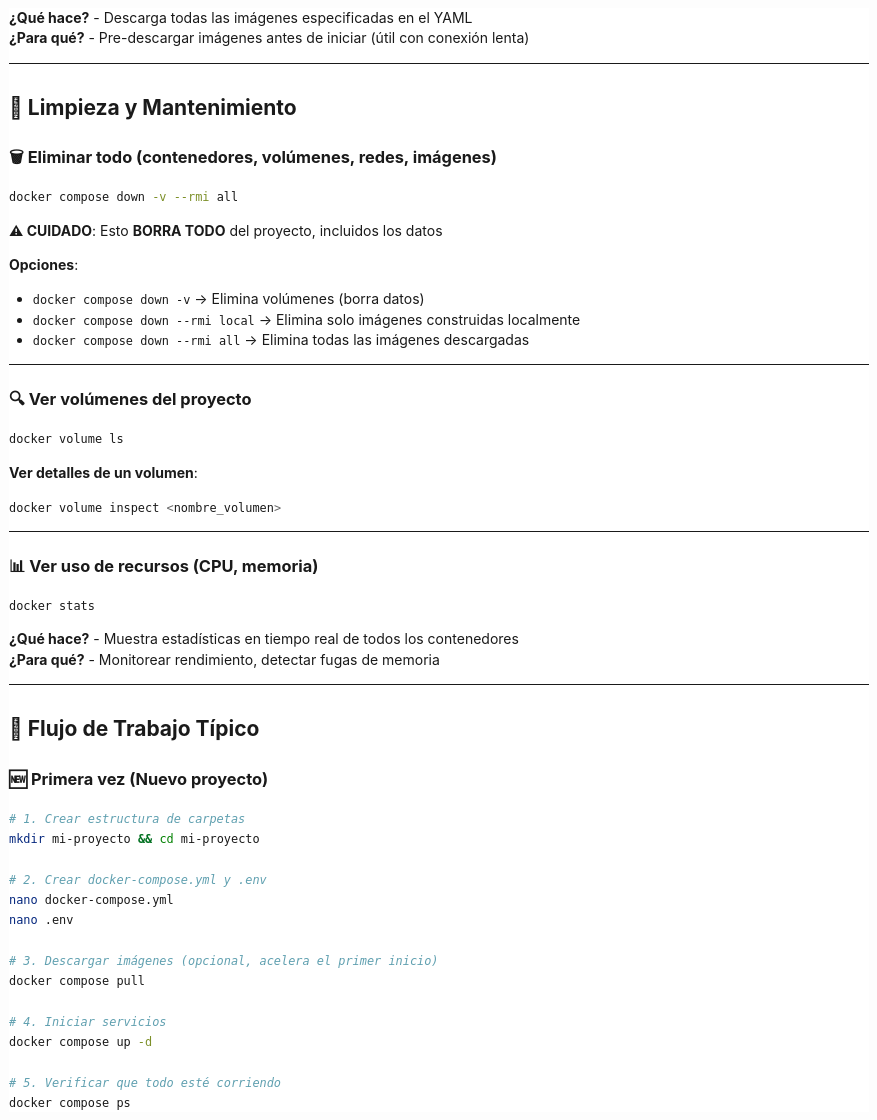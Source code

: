 **¿Qué hace?** - Descarga todas las imágenes especificadas en el YAML  
**¿Para qué?** - Pre-descargar imágenes antes de iniciar (útil con conexión lenta)

---

## 🧹 Limpieza y Mantenimiento

### 🗑️ **Eliminar todo (contenedores, volúmenes, redes, imágenes)**

```bash
docker compose down -v --rmi all
```

**⚠️ CUIDADO**: Esto **BORRA TODO** del proyecto, incluidos los datos

**Opciones**:

- `docker compose down -v` → Elimina volúmenes (borra datos)
- `docker compose down --rmi local` → Elimina solo imágenes construidas localmente
- `docker compose down --rmi all` → Elimina todas las imágenes descargadas

---

### 🔍 **Ver volúmenes del proyecto**

```bash
docker volume ls
```

**Ver detalles de un volumen**:

```bash
docker volume inspect <nombre_volumen>
```

---

### 📊 **Ver uso de recursos (CPU, memoria)**

```bash
docker stats
```

**¿Qué hace?** - Muestra estadísticas en tiempo real de todos los contenedores  
**¿Para qué?** - Monitorear rendimiento, detectar fugas de memoria

---

## 📝 Flujo de Trabajo Típico

### 🆕 **Primera vez (Nuevo proyecto)**

```bash
# 1. Crear estructura de carpetas
mkdir mi-proyecto && cd mi-proyecto

# 2. Crear docker-compose.yml y .env
nano docker-compose.yml
nano .env

# 3. Descargar imágenes (opcional, acelera el primer inicio)
docker compose pull

# 4. Iniciar servicios
docker compose up -d

# 5. Verificar que todo esté corriendo
docker compose ps
```